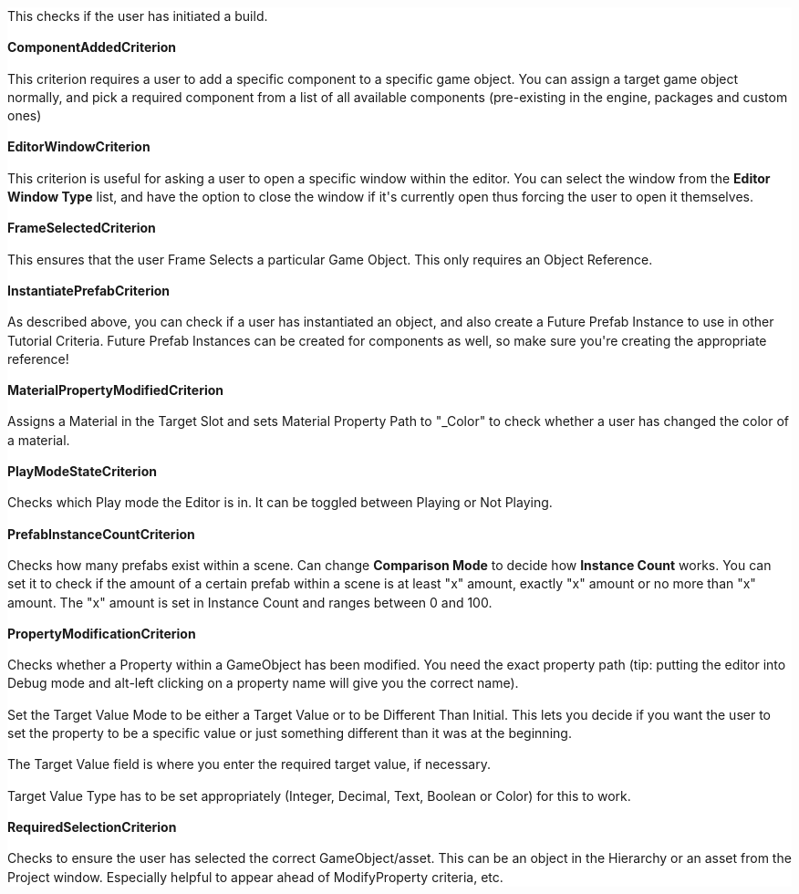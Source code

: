 This checks if the user has initiated a build.

**ComponentAddedCriterion** 

This criterion requires a user to add a specific component to a specific game object. You can assign a target game object normally, and pick a required component from a list of all available components (pre-existing in the engine, packages and custom ones) 

**EditorWindowCriterion** 

This criterion is useful for asking a user to open a specific window within the editor. You can select the window from the **Editor Window Type** list, and have the option to close the window if it's currently open thus forcing the user to open it themselves. 

**FrameSelectedCriterion** 

This ensures that the user Frame Selects a particular Game Object. This only requires an Object Reference.  

**InstantiatePrefabCriterion** 

As described above, you can check if a user has instantiated an object, and also create a Future Prefab Instance to use in other Tutorial Criteria. Future Prefab Instances can be created for components as well, so make sure you're creating the appropriate reference!

**MaterialPropertyModifiedCriterion** 

Assigns a Material in the Target Slot and sets Material Property Path to "_Color" to check whether a user has changed the color of a material.

**PlayModeStateCriterion** 

Checks which Play mode the Editor is in. It can be toggled between Playing or Not Playing.

**PrefabInstanceCountCriterion** 

Checks how many prefabs exist within a scene. Can change **Comparison Mode** to decide how **Instance Count** works. You can set it to check if the amount of a certain prefab within a scene is at least "x" amount, exactly "x" amount or no more than "x" amount. The "x" amount is set in Instance Count and ranges between 0 and 100. 



**PropertyModificationCriterion** 

Checks whether a Property within a GameObject has been modified. You need the exact property path (tip: putting the editor into Debug mode and alt-left clicking on a property name will give you the correct name).

Set the Target Value Mode to be either a Target Value or to be Different Than Initial. This lets you decide if you want the user to set the property to be a specific value or just something different than it was at the beginning.  

The Target Value field is where you enter the required target value, if necessary.  

Target Value Type has to be set appropriately (Integer, Decimal, Text, Boolean or Color) for this to work.

**RequiredSelectionCriterion** 

Checks to ensure the user has selected the correct GameObject/asset. This can be an object in the Hierarchy or an asset from the Project window. Especially helpful to appear ahead of ModifyProperty criteria, etc. 
